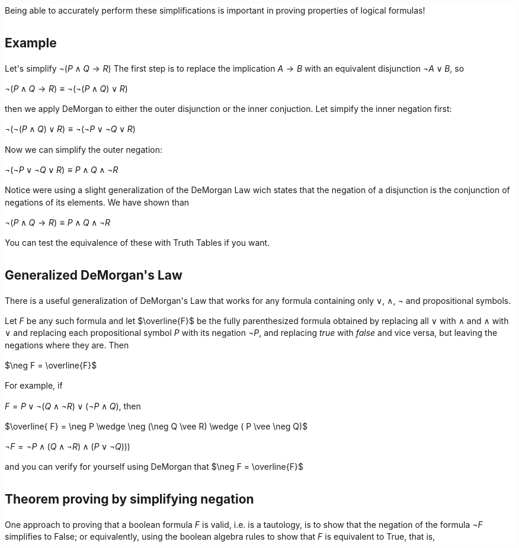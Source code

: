 Being able to accurately perform these simplifications is important in proving properties of logical formulas!

## Example
Let's simplify $\neg(P\wedge Q \rightarrow R)$
The first step is to replace the implication $A\rightarrow B$ with an equivalent disjunction $\neg A \vee B$, so

$\neg(P\wedge Q \rightarrow R) \equiv \neg(\neg(P\wedge Q) \vee R)$

then we apply DeMorgan to either the outer disjunction or the inner conjuction. Let simpify the inner negation first:

$\neg(\neg(P\wedge Q) \vee R) \equiv \neg ( \neg P \vee \neg Q \vee R)$

Now we can simplify the outer negation:

$\neg ( \neg P \vee \neg Q \vee R) \equiv P \wedge Q \wedge \neg R$

Notice were using a slight generalization of the DeMorgan Law wich states that the negation of a disjunction 
is the conjunction of negations of its elements. We have shown than

$\neg(P\wedge Q \rightarrow R) \equiv  P \wedge Q \wedge \neg R$

You can test the equivalence of these with Truth Tables if you want.



## Generalized DeMorgan's Law
There is a useful generalization of DeMorgan's Law that works for any formula containing only $\vee$, $\wedge$, $\neg$ and propositional symbols.

Let $F$ be any such formula and let $\overline{F}$ be the fully parenthesized formula obtained by replacing all $\vee$ with $\wedge$ and $\wedge$ with $\vee$ and replacing each propositional symbol $P$ with its negation $\neg P$, and replacing $true$ with $false$ and vice versa, but leaving the negations where they are. Then

$\neg F = \overline{F}$

For example, if 

$F = P \vee \neg (Q \wedge \neg R) \vee (\neg P \wedge Q)$, then

$\overline{ F} = \neg P \wedge \neg (\neg Q \vee R) \wedge ( P \vee \neg Q)$

$\neg F = \neg P \wedge (Q \wedge \neg R) \wedge  ( P \vee \neg Q)))$

and you can verify for yourself using DeMorgan that $\neg F = \overline{F}$

## Theorem proving by simplifying negation
One approach to proving that a boolean formula $F$ is valid, i.e. is a tautology, is to show that the
negation of the formula $\neg F$ simplifies to False; or equivalently, using the boolean algebra rules
to show that $F$ is equivalent to True, that is, 
